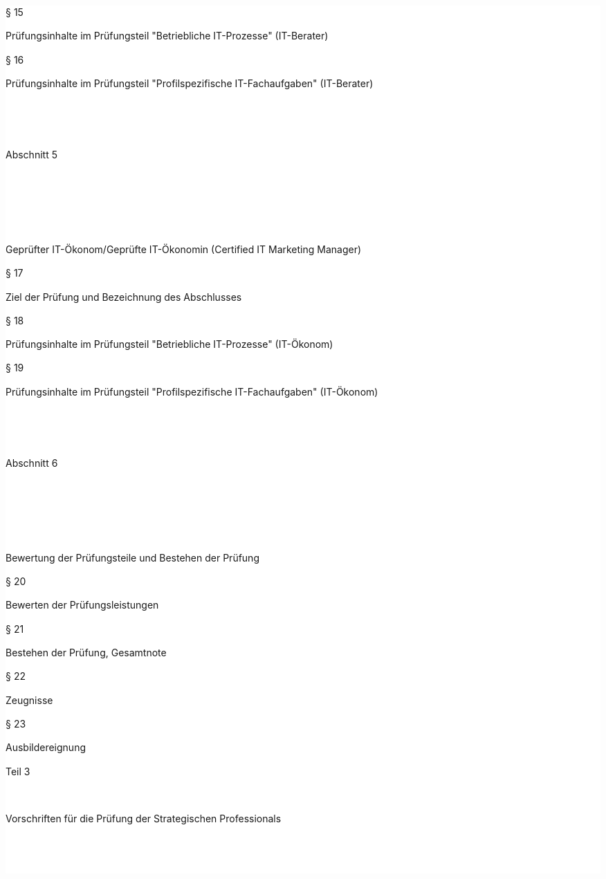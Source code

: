 § 15

Prüfungsinhalte im Prüfungsteil "Betriebliche IT-Prozesse" (IT-Berater)

§ 16

Prüfungsinhalte im Prüfungsteil "Profilspezifische IT-Fachaufgaben" (IT-Berater)

 

 

Abschnitt 5

 

 

 

Geprüfter IT-Ökonom/Geprüfte IT-Ökonomin (Certified IT Marketing Manager)

§ 17

Ziel der Prüfung und Bezeichnung des Abschlusses

§ 18

Prüfungsinhalte im Prüfungsteil "Betriebliche IT-Prozesse" (IT-Ökonom)

§ 19

Prüfungsinhalte im Prüfungsteil "Profilspezifische IT-Fachaufgaben" (IT-Ökonom)

 

 

Abschnitt 6

 

 

 

Bewertung der Prüfungsteile und Bestehen der Prüfung

§ 20

Bewerten der Prüfungsleistungen

§ 21

Bestehen der Prüfung, Gesamtnote

§ 22

Zeugnisse

§ 23

Ausbildereignung

Teil 3

 

Vorschriften für die Prüfung der Strategischen Professionals

 

 
